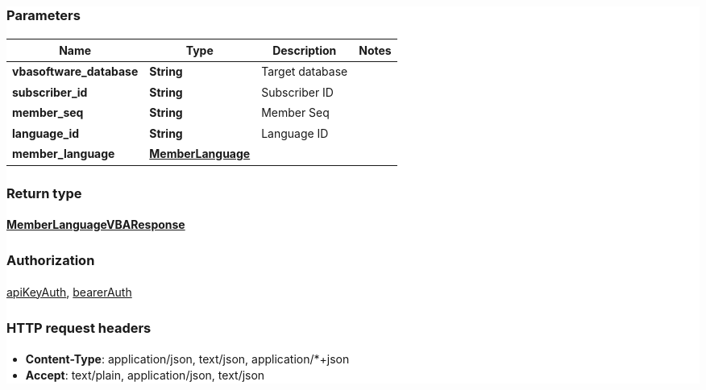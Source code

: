 ### Parameters

| Name | Type | Description | Notes |
| ---- | ---- | ----------- | ----- |
| **vbasoftware_database** | **String** | Target database |  |
| **subscriber_id** | **String** | Subscriber ID |  |
| **member_seq** | **String** | Member Seq |  |
| **language_id** | **String** | Language ID |  |
| **member_language** | [**MemberLanguage**](MemberLanguage.md) |  |  |

### Return type

[**MemberLanguageVBAResponse**](MemberLanguageVBAResponse.md)

### Authorization

[apiKeyAuth](../README.md#apiKeyAuth), [bearerAuth](../README.md#bearerAuth)

### HTTP request headers

- **Content-Type**: application/json, text/json, application/*+json
- **Accept**: text/plain, application/json, text/json

